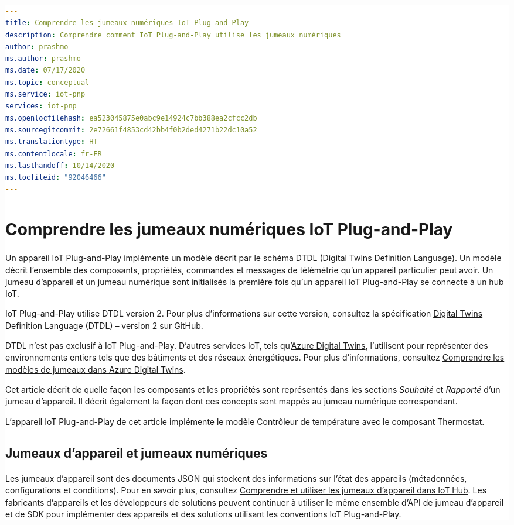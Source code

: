 ```yaml
---
title: Comprendre les jumeaux numériques IoT Plug-and-Play
description: Comprendre comment IoT Plug-and-Play utilise les jumeaux numériques
author: prashmo
ms.author: prashmo
ms.date: 07/17/2020
ms.topic: conceptual
ms.service: iot-pnp
services: iot-pnp
ms.openlocfilehash: ea523045875e0abc9e14924c7bb388ea2cfcc2db
ms.sourcegitcommit: 2e72661f4853cd42bb4f0b2ded4271b22dc10a52
ms.translationtype: HT
ms.contentlocale: fr-FR
ms.lasthandoff: 10/14/2020
ms.locfileid: "92046466"
---
```

# <a name="understand-iot-plug-and-play-digital-twins"></a>Comprendre les jumeaux numériques IoT Plug-and-Play

Un appareil IoT Plug-and-Play implémente un modèle décrit par le schéma [DTDL (Digital Twins Definition Language)](https://github.com/Azure/opendigitaltwins-dtdl). Un modèle décrit l’ensemble des composants, propriétés, commandes et messages de télémétrie qu’un appareil particulier peut avoir. Un jumeau d’appareil et un jumeau numérique sont initialisés la première fois qu’un appareil IoT Plug-and-Play se connecte à un hub IoT.

IoT Plug-and-Play utilise DTDL version 2. Pour plus d’informations sur cette version, consultez la spécification [Digital Twins Definition Language (DTDL) – version 2](https://github.com/Azure/opendigitaltwins-dtdl/blob/master/DTDL/v2/dtdlv2.md) sur GitHub.

DTDL n’est pas exclusif à IoT Plug-and-Play. D’autres services IoT, tels qu’[Azure Digital Twins](../digital-twins/overview.md), l’utilisent pour représenter des environnements entiers tels que des bâtiments et des réseaux énergétiques. Pour plus d’informations, consultez [Comprendre les modèles de jumeaux dans Azure Digital Twins](../digital-twins/concepts-models.md).

Cet article décrit de quelle façon les composants et les propriétés sont représentés dans les sections *Souhaité* et *Rapporté* d’un jumeau d’appareil. Il décrit également la façon dont ces concepts sont mappés au jumeau numérique correspondant.

L’appareil IoT Plug-and-Play de cet article implémente le [modèle Contrôleur de température](https://github.com/Azure/opendigitaltwins-dtdl/blob/master/DTDL/v2/samples/TemperatureController.json) avec le composant [Thermostat](https://github.com/Azure/opendigitaltwins-dtdl/blob/master/DTDL/v2/samples/Thermostat.json).

## <a name="device-twins-and-digital-twins"></a>Jumeaux d’appareil et jumeaux numériques

Les jumeaux d’appareil sont des documents JSON qui stockent des informations sur l’état des appareils (métadonnées, configurations et conditions). Pour en savoir plus, consultez [Comprendre et utiliser les jumeaux d’appareil dans IoT Hub](../iot-hub/iot-hub-devguide-device-twins.md). Les fabricants d’appareils et les développeurs de solutions peuvent continuer à utiliser le même ensemble d’API de jumeau d’appareil et de SDK pour implémenter des appareils et des solutions utilisant les conventions IoT Plug-and-Play.
